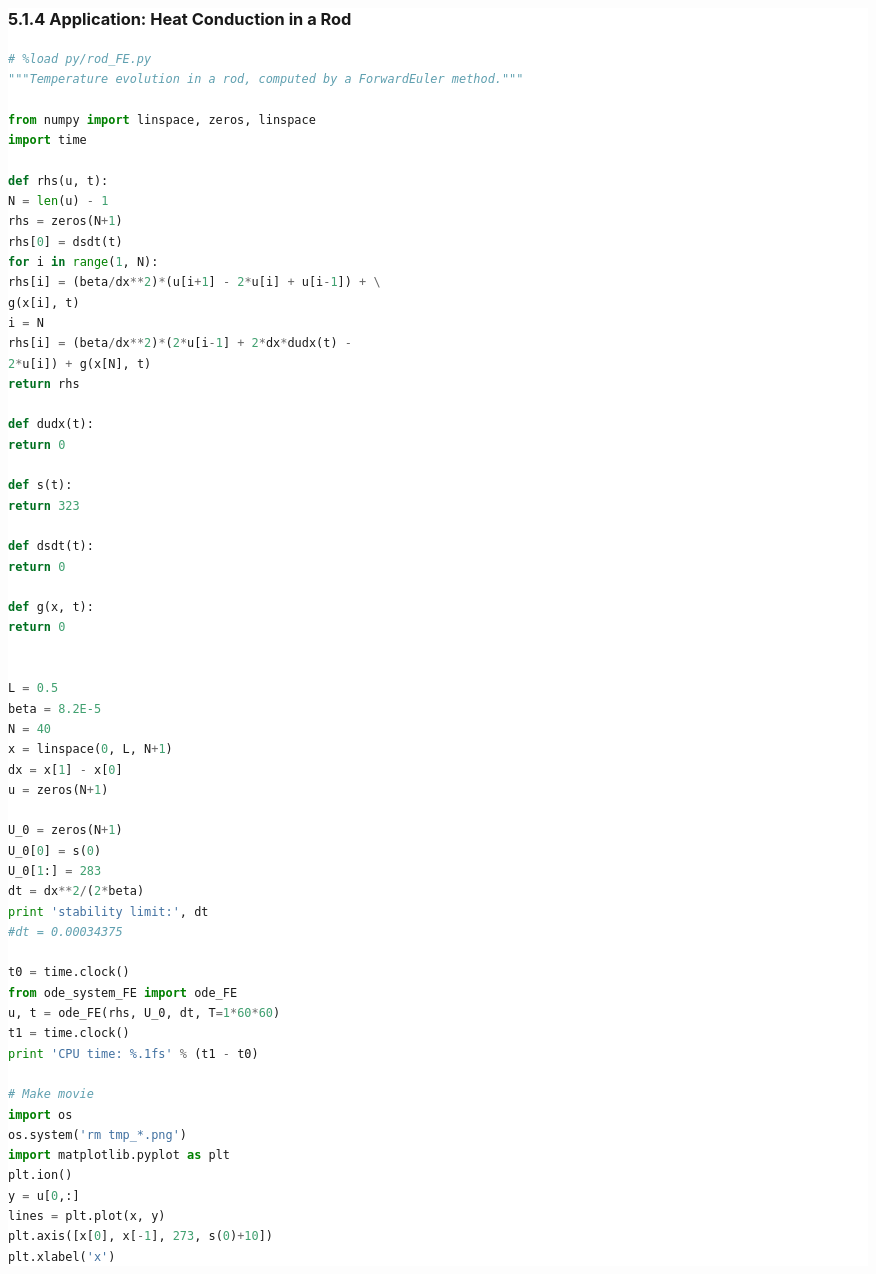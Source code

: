 ### 5.1.4 Application: Heat Conduction in a Rod


```python
# %load py/rod_FE.py
"""Temperature evolution in a rod, computed by a ForwardEuler method."""

from numpy import linspace, zeros, linspace
import time

def rhs(u, t):
N = len(u) - 1
rhs = zeros(N+1)
rhs[0] = dsdt(t)
for i in range(1, N):
rhs[i] = (beta/dx**2)*(u[i+1] - 2*u[i] + u[i-1]) + \
g(x[i], t)
i = N
rhs[i] = (beta/dx**2)*(2*u[i-1] + 2*dx*dudx(t) -
2*u[i]) + g(x[N], t)
return rhs

def dudx(t):
return 0

def s(t):
return 323

def dsdt(t):
return 0

def g(x, t):
return 0


L = 0.5
beta = 8.2E-5
N = 40
x = linspace(0, L, N+1)
dx = x[1] - x[0]
u = zeros(N+1)

U_0 = zeros(N+1)
U_0[0] = s(0)
U_0[1:] = 283
dt = dx**2/(2*beta)
print 'stability limit:', dt
#dt = 0.00034375

t0 = time.clock()
from ode_system_FE import ode_FE
u, t = ode_FE(rhs, U_0, dt, T=1*60*60)
t1 = time.clock()
print 'CPU time: %.1fs' % (t1 - t0)

# Make movie
import os
os.system('rm tmp_*.png')
import matplotlib.pyplot as plt
plt.ion()
y = u[0,:]
lines = plt.plot(x, y)
plt.axis([x[0], x[-1], 273, s(0)+10])
plt.xlabel('x')
```